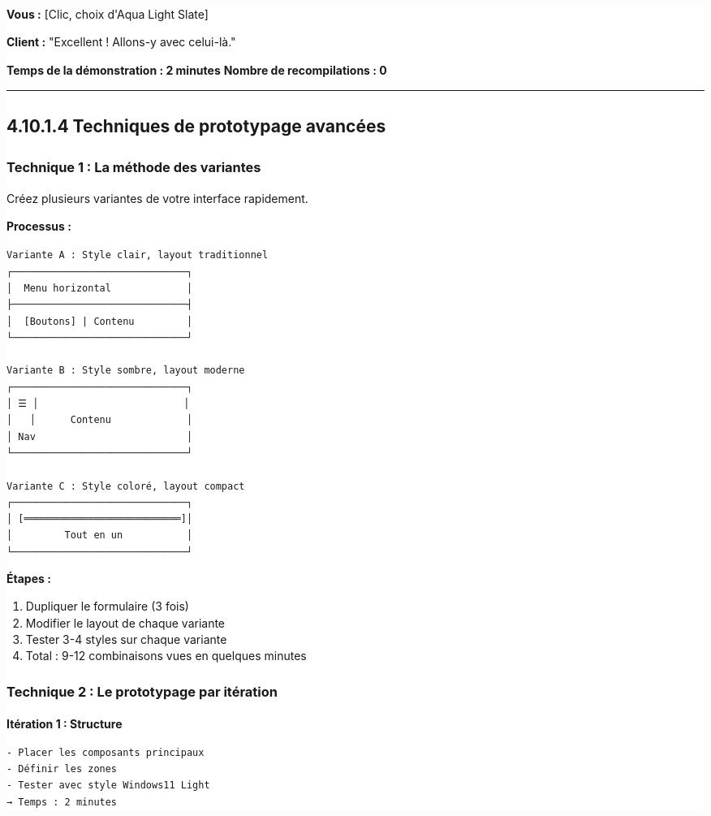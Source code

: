 **Vous :** [Clic, choix d'Aqua Light Slate]

**Client :** "Excellent ! Allons-y avec celui-là."

**Temps de la démonstration : 2 minutes**
**Nombre de recompilations : 0**

---

## 4.10.1.4 Techniques de prototypage avancées

### Technique 1 : La méthode des variantes

Créez plusieurs variantes de votre interface rapidement.

**Processus :**

```pascal
Variante A : Style clair, layout traditionnel
┌──────────────────────────────┐
│  Menu horizontal             │
├──────────────────────────────┤
│  [Boutons] | Contenu         │
└──────────────────────────────┘

Variante B : Style sombre, layout moderne
┌──────────────────────────────┐
│ ☰ │                         │
│   │      Contenu             │
│ Nav                          │
└──────────────────────────────┘

Variante C : Style coloré, layout compact
┌──────────────────────────────┐
│ [═══════════════════════════]│
│         Tout en un           │
└──────────────────────────────┘
```

**Étapes :**
1. Dupliquer le formulaire (3 fois)
2. Modifier le layout de chaque variante
3. Tester 3-4 styles sur chaque variante
4. Total : 9-12 combinaisons vues en quelques minutes

### Technique 2 : Le prototypage par itération

**Itération 1 : Structure**
```
- Placer les composants principaux
- Définir les zones
- Tester avec style Windows11 Light
→ Temps : 2 minutes
```
